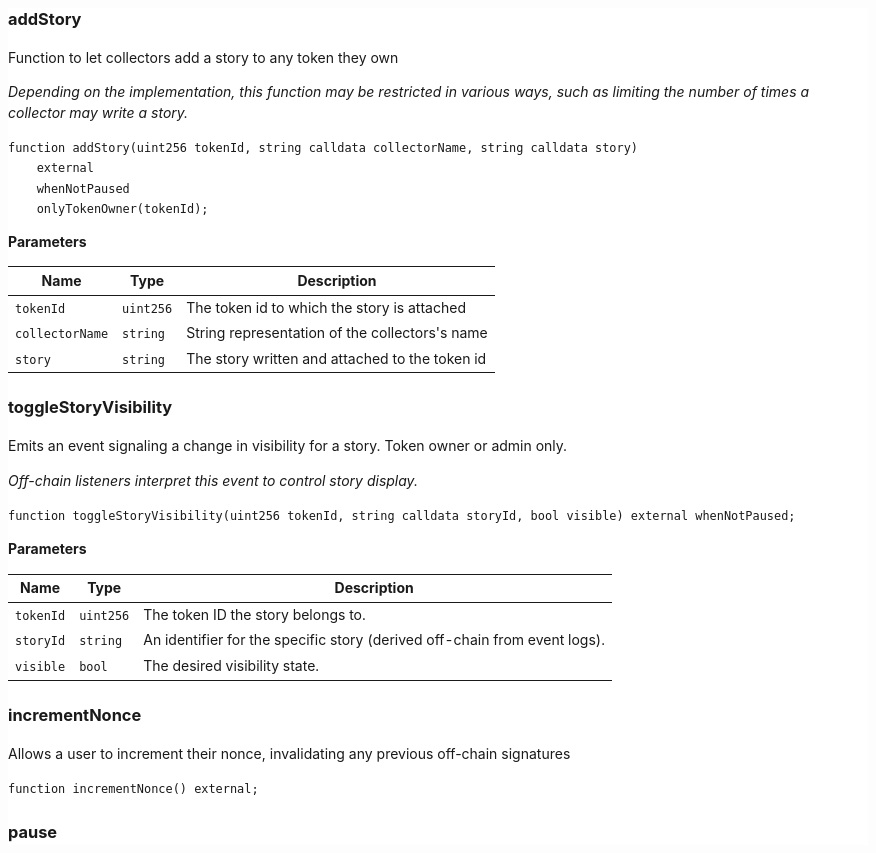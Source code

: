 
### addStory

Function to let collectors add a story to any token they own

*Depending on the implementation, this function may be restricted in various ways, such as
limiting the number of times a collector may write a story.*


```solidity
function addStory(uint256 tokenId, string calldata collectorName, string calldata story)
    external
    whenNotPaused
    onlyTokenOwner(tokenId);
```
**Parameters**

|Name|Type|Description|
|----|----|-----------|
|`tokenId`|`uint256`|The token id to which the story is attached|
|`collectorName`|`string`|String representation of the collectors's name|
|`story`|`string`|The story written and attached to the token id|


### toggleStoryVisibility

Emits an event signaling a change in visibility for a story. Token owner or admin only.

*Off-chain listeners interpret this event to control story display.*


```solidity
function toggleStoryVisibility(uint256 tokenId, string calldata storyId, bool visible) external whenNotPaused;
```
**Parameters**

|Name|Type|Description|
|----|----|-----------|
|`tokenId`|`uint256`|The token ID the story belongs to.|
|`storyId`|`string`|An identifier for the specific story (derived off-chain from event logs).|
|`visible`|`bool`|The desired visibility state.|


### incrementNonce

Allows a user to increment their nonce, invalidating any previous off-chain signatures


```solidity
function incrementNonce() external;
```

### pause
